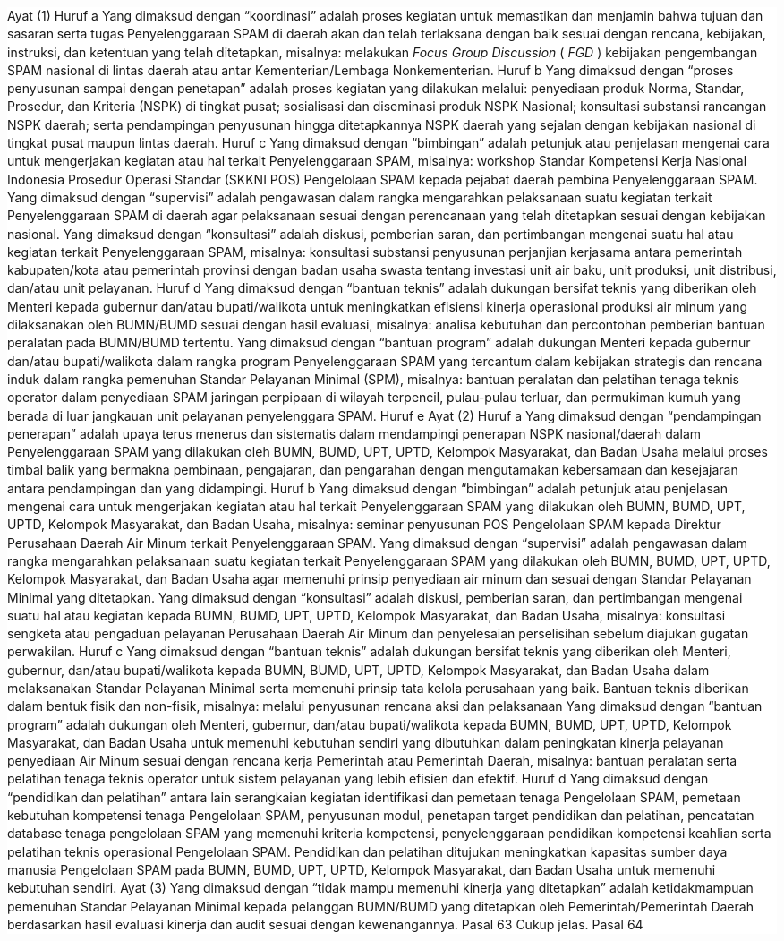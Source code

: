 Ayat (1) Huruf a Yang dimaksud dengan “koordinasi” adalah proses kegiatan untuk memastikan dan menjamin bahwa tujuan dan sasaran serta tugas Penyelenggaraan SPAM di daerah akan dan telah terlaksana dengan baik sesuai dengan rencana, kebijakan, instruksi, dan ketentuan yang telah ditetapkan, misalnya: melakukan _Focus_ _Group_ _Discussion_ ( _FGD_ ) kebijakan pengembangan SPAM nasional di lintas daerah atau antar Kementerian/Lembaga Nonkementerian. Huruf b Yang dimaksud dengan “proses penyusunan sampai dengan penetapan” adalah proses kegiatan yang dilakukan melalui: penyediaan produk Norma, Standar, Prosedur, dan Kriteria (NSPK) di tingkat pusat; sosialisasi dan diseminasi produk NSPK Nasional; konsultasi substansi rancangan NSPK daerah; serta pendampingan penyusunan hingga ditetapkannya NSPK daerah yang sejalan dengan kebijakan nasional di tingkat pusat maupun lintas daerah. Huruf c Yang dimaksud dengan “bimbingan” adalah petunjuk atau penjelasan mengenai cara untuk mengerjakan kegiatan atau hal terkait Penyelenggaraan SPAM, misalnya: workshop Standar Kompetensi Kerja Nasional Indonesia Prosedur Operasi Standar (SKKNI POS) Pengelolaan SPAM kepada pejabat daerah pembina Penyelenggaraan SPAM. Yang dimaksud dengan “supervisi” adalah pengawasan dalam rangka mengarahkan pelaksanaan suatu kegiatan terkait Penyelenggaraan SPAM di daerah agar pelaksanaan sesuai dengan perencanaan yang telah ditetapkan sesuai dengan kebijakan nasional. Yang dimaksud dengan “konsultasi” adalah diskusi, pemberian saran, dan pertimbangan mengenai suatu hal atau kegiatan terkait Penyelenggaraan SPAM, misalnya: konsultasi substansi penyusunan perjanjian kerjasama antara pemerintah kabupaten/kota atau pemerintah provinsi dengan badan usaha swasta tentang investasi unit air baku, unit produksi, unit distribusi, dan/atau unit pelayanan. Huruf d Yang dimaksud dengan “bantuan teknis” adalah dukungan bersifat teknis yang diberikan oleh Menteri kepada gubernur dan/atau bupati/walikota untuk meningkatkan efisiensi kinerja operasional produksi air minum yang dilaksanakan oleh BUMN/BUMD sesuai dengan hasil evaluasi, misalnya: analisa kebutuhan dan percontohan pemberian bantuan peralatan pada BUMN/BUMD tertentu. Yang dimaksud dengan “bantuan program” adalah dukungan Menteri kepada gubernur dan/atau bupati/walikota dalam rangka program Penyelenggaraan SPAM yang tercantum dalam kebijakan strategis dan rencana induk dalam rangka pemenuhan Standar Pelayanan Minimal (SPM), misalnya: bantuan peralatan dan pelatihan tenaga teknis operator dalam penyediaan SPAM jaringan perpipaan di wilayah terpencil, pulau-pulau terluar, dan permukiman kumuh yang berada di luar jangkauan unit pelayanan penyelenggara SPAM. Huruf e Ayat (2) Huruf a Yang dimaksud dengan “pendampingan penerapan” adalah upaya terus menerus dan sistematis dalam mendampingi penerapan NSPK nasional/daerah dalam Penyelenggaraan SPAM yang dilakukan oleh BUMN, BUMD, UPT, UPTD, Kelompok Masyarakat, dan Badan Usaha melalui proses timbal balik yang bermakna pembinaan, pengajaran, dan pengarahan dengan mengutamakan kebersamaan dan kesejajaran antara pendampingan dan yang didampingi. Huruf b Yang dimaksud dengan “bimbingan” adalah petunjuk atau penjelasan mengenai cara untuk mengerjakan kegiatan atau hal terkait Penyelenggaraan SPAM yang dilakukan oleh BUMN, BUMD, UPT, UPTD, Kelompok Masyarakat, dan Badan Usaha, misalnya: seminar penyusunan POS Pengelolaan SPAM kepada Direktur Perusahaan Daerah Air Minum terkait Penyelenggaraan SPAM. Yang dimaksud dengan “supervisi” adalah pengawasan dalam rangka mengarahkan pelaksanaan suatu kegiatan terkait Penyelenggaraan SPAM yang dilakukan oleh BUMN, BUMD, UPT, UPTD, Kelompok Masyarakat, dan Badan Usaha agar memenuhi prinsip penyediaan air minum dan sesuai dengan Standar Pelayanan Minimal yang ditetapkan. Yang dimaksud dengan “konsultasi” adalah diskusi, pemberian saran, dan pertimbangan mengenai suatu hal atau kegiatan kepada BUMN, BUMD, UPT, UPTD, Kelompok Masyarakat, dan Badan Usaha, misalnya: konsultasi sengketa atau pengaduan pelayanan Perusahaan Daerah Air Minum dan penyelesaian perselisihan sebelum diajukan gugatan perwakilan. Huruf c Yang dimaksud dengan “bantuan teknis” adalah dukungan bersifat teknis yang diberikan oleh Menteri, gubernur, dan/atau bupati/walikota kepada BUMN, BUMD, UPT, UPTD, Kelompok Masyarakat, dan Badan Usaha dalam melaksanakan Standar Pelayanan Minimal serta memenuhi prinsip tata kelola perusahaan yang baik. Bantuan teknis diberikan dalam bentuk fisik dan non-fisik, misalnya: melalui penyusunan rencana aksi dan pelaksanaan Yang dimaksud dengan “bantuan program” adalah dukungan oleh Menteri, gubernur, dan/atau bupati/walikota kepada BUMN, BUMD, UPT, UPTD, Kelompok Masyarakat, dan Badan Usaha untuk memenuhi kebutuhan sendiri yang dibutuhkan dalam peningkatan kinerja pelayanan penyediaan Air Minum sesuai dengan rencana kerja Pemerintah atau Pemerintah Daerah, misalnya: bantuan peralatan serta pelatihan tenaga teknis operator untuk sistem pelayanan yang lebih efisien dan efektif. Huruf d Yang dimaksud dengan “pendidikan dan pelatihan” antara lain serangkaian kegiatan identifikasi dan pemetaan tenaga Pengelolaan SPAM, pemetaan kebutuhan kompetensi tenaga Pengelolaan SPAM, penyusunan modul, penetapan target pendidikan dan pelatihan, pencatatan database tenaga pengelolaan SPAM yang memenuhi kriteria kompetensi, penyelenggaraan pendidikan kompetensi keahlian serta pelatihan teknis operasional Pengelolaan SPAM. Pendidikan dan pelatihan ditujukan meningkatkan kapasitas sumber daya manusia Pengelolaan SPAM pada BUMN, BUMD, UPT, UPTD, Kelompok Masyarakat, dan Badan Usaha untuk memenuhi kebutuhan sendiri. Ayat (3) Yang dimaksud dengan “tidak mampu memenuhi kinerja yang ditetapkan” adalah ketidakmampuan pemenuhan Standar Pelayanan Minimal kepada pelanggan BUMN/BUMD yang ditetapkan oleh Pemerintah/Pemerintah Daerah berdasarkan hasil evaluasi kinerja dan audit sesuai dengan kewenangannya.
Pasal 63
Cukup jelas.
Pasal 64